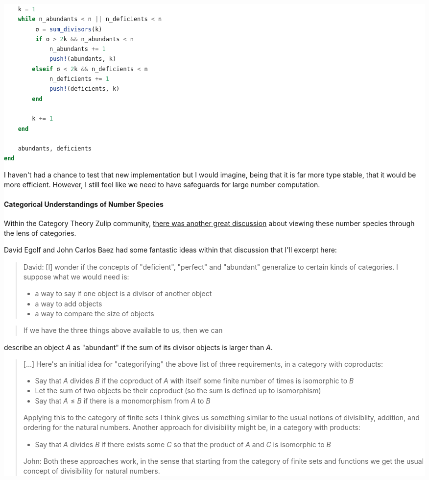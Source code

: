 ```julia
    k = 1
    while n_abundants < n || n_deficients < n
         σ = sum_divisors(k)
         if σ > 2k && n_abundants < n
             n_abundants += 1
             push!(abundants, k)
        elseif σ < 2k && n_deficients < n
             n_deficients += 1
             push!(deficients, k)
        end

        k += 1
    end

    abundants, deficients
end
```

I haven't had a chance to test that new implementation but I would imagine, being that it is far more type stable, that it would be more efficient. However, I still feel like we need to have safeguards for large number computation.

#### Categorical Understandings of Number Species

Within the Category Theory Zulip community, [there was another great discussion](https://categorytheory.zulipchat.com/#narrow/stream/266967-general.3A-mathematics/topic/.5BBlog.5D.20Exploration.20of.20Perfect.2C.20Abundant.2C.20and.20Deficient.20Nums) about viewing these number species through the lens of categories.

David Egolf and John Carlos Baez had some fantastic ideas within that discussion that I'll excerpt here: 

> David: [I] wonder if the concepts of "deficient", "perfect" and "abundant" generalize to certain kinds of categories. I suppose what we would need is:
>
>   * a way to say if one object is a divisor of another object
>   * a way to add objects
>   * a way to compare the size of objects


> If we have the three things above available to us, then we can


describe an object $A$ as "abundant" if the sum of its divisor  objects is larger than $A$.

> [...] Here's an initial idea for "categorifying" the above list of three requirements, in a category with coproducts: 
>
>   * Say that $A$ divides $B$ if the coproduct of $A$ with itself some finite number of times is isomorphic to $B$
>   * Let the sum of two objects be their coproduct (so the sum is defined up to isomorphism)
>   * Say that $A \leq B$ if there is a monomorphism from $A$ to $B$
>
> Applying this to the category of finite sets I think gives us something similar to the usual notions of divisiblity, addition, and ordering for the natural numbers. Another approach for divisibility might be, in a category with products:
>
>   * Say that $A$ divides $B$ if there exists some $C$ so that the product of $A$ and $C$ is isomorphic to $B$
>
> John: Both these approaches work, in the sense that starting from the category of finite sets and functions we get the usual concept of divisibility for natural numbers.
